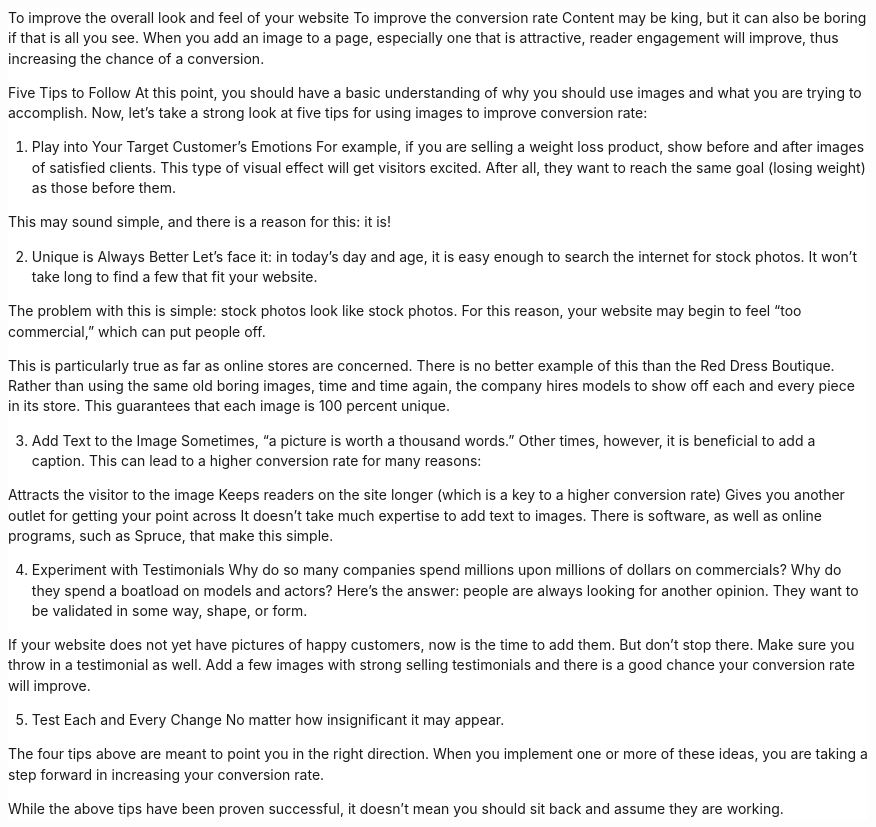 To improve the overall look and feel of your website
To improve the conversion rate
Content may be king, but it can also be boring if that is all you see. When you add an image to a page, especially one that is attractive, reader engagement will improve, thus increasing the chance of a conversion.

Five Tips to Follow
At this point, you should have a basic understanding of why you should use images and what you are trying to accomplish. Now, let’s take a strong look at five tips for using images to improve conversion rate:

1. Play into Your Target Customer’s Emotions
For example, if you are selling a weight loss product, show before and after images of satisfied clients. This type of visual effect will get visitors excited. After all, they want to reach the same goal (losing weight) as those before them.

This may sound simple, and there is a reason for this: it is!

2. Unique is Always Better
Let’s face it: in today’s day and age, it is easy enough to search the internet for stock photos. It won’t take long to find a few that fit your website.

The problem with this is simple: stock photos look like stock photos. For this reason, your website may begin to feel “too commercial,” which can put people off.

This is particularly true as far as online stores are concerned. There is no better example of this than the Red Dress Boutique. Rather than using the same old boring images, time and time again, the company hires models to show off each and every piece in its store. This guarantees that each image is 100 percent unique.

3. Add Text to the Image
Sometimes, “a picture is worth a thousand words.” Other times, however, it is beneficial to add a caption. This can lead to a higher conversion rate for many reasons:

Attracts the visitor to the image
Keeps readers on the site longer (which is a key to a higher conversion rate)
Gives you another outlet for getting your point across
It doesn’t take much expertise to add text to images. There is software, as well as online programs, such as Spruce, that make this simple.

4. Experiment with Testimonials
Why do so many companies spend millions upon millions of dollars on commercials? Why do they spend a boatload on models and actors? Here’s the answer: people are always looking for another opinion. They want to be validated in some way, shape, or form.

If your website does not yet have pictures of happy customers, now is the time to add them. But don’t stop there. Make sure you throw in a testimonial as well. Add a few images with strong selling testimonials and there is a good chance your conversion rate will improve.

5. Test Each and Every Change
No matter how insignificant it may appear.

The four tips above are meant to point you in the right direction. When you implement one or more of these ideas, you are taking a step forward in increasing your conversion rate.

While the above tips have been proven successful, it doesn’t mean you should sit back and assume they are working.
